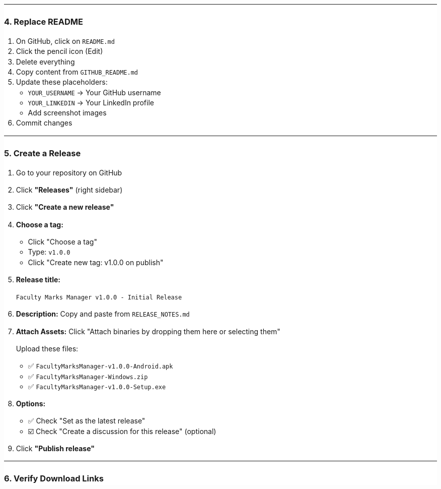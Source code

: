 ```bash
```

---

### 4. Replace README

1. On GitHub, click on `README.md`
2. Click the pencil icon (Edit)
3. Delete everything
4. Copy content from `GITHUB_README.md`
5. Update these placeholders:
   - `YOUR_USERNAME` → Your GitHub username
   - `YOUR_LINKEDIN` → Your LinkedIn profile
   - Add screenshot images
6. Commit changes

---

### 5. Create a Release

1. Go to your repository on GitHub
2. Click **"Releases"** (right sidebar)
3. Click **"Create a new release"**

4. **Choose a tag:**
   - Click "Choose a tag"
   - Type: `v1.0.0`
   - Click "Create new tag: v1.0.0 on publish"

5. **Release title:**
   ```
   Faculty Marks Manager v1.0.0 - Initial Release
   ```

6. **Description:**
   Copy and paste from `RELEASE_NOTES.md`

7. **Attach Assets:**
   Click "Attach binaries by dropping them here or selecting them"
   
   Upload these files:
   - ✅ `FacultyMarksManager-v1.0.0-Android.apk`
   - ✅ `FacultyMarksManager-Windows.zip`
   - ✅ `FacultyMarksManager-v1.0.0-Setup.exe`

8. **Options:**
   - ✅ Check "Set as the latest release"
   - ☑️ Check "Create a discussion for this release" (optional)

9. Click **"Publish release"**

---

### 6. Verify Download Links
